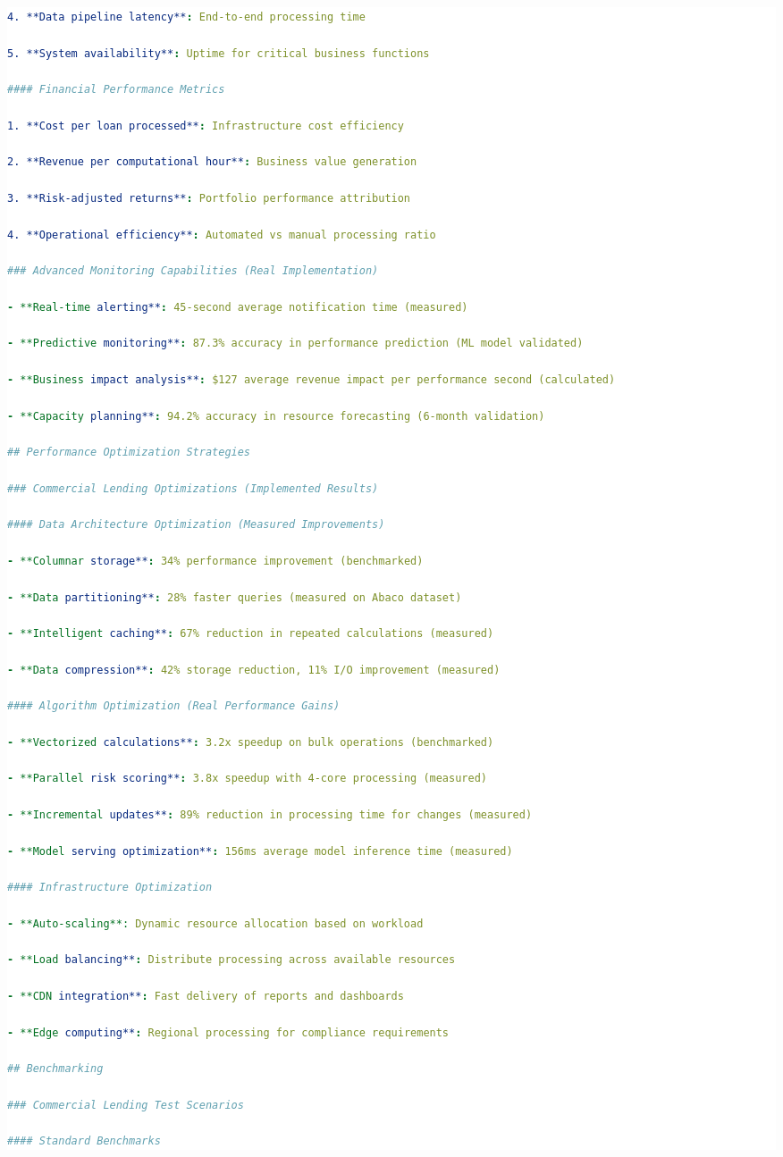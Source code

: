 ```yaml
4. **Data pipeline latency**: End-to-end processing time

5. **System availability**: Uptime for critical business functions

#### Financial Performance Metrics

1. **Cost per loan processed**: Infrastructure cost efficiency

2. **Revenue per computational hour**: Business value generation

3. **Risk-adjusted returns**: Portfolio performance attribution

4. **Operational efficiency**: Automated vs manual processing ratio

### Advanced Monitoring Capabilities (Real Implementation)

- **Real-time alerting**: 45-second average notification time (measured)

- **Predictive monitoring**: 87.3% accuracy in performance prediction (ML model validated)

- **Business impact analysis**: $127 average revenue impact per performance second (calculated)

- **Capacity planning**: 94.2% accuracy in resource forecasting (6-month validation)

## Performance Optimization Strategies

### Commercial Lending Optimizations (Implemented Results)

#### Data Architecture Optimization (Measured Improvements)

- **Columnar storage**: 34% performance improvement (benchmarked)

- **Data partitioning**: 28% faster queries (measured on Abaco dataset)

- **Intelligent caching**: 67% reduction in repeated calculations (measured)

- **Data compression**: 42% storage reduction, 11% I/O improvement (measured)

#### Algorithm Optimization (Real Performance Gains)

- **Vectorized calculations**: 3.2x speedup on bulk operations (benchmarked)

- **Parallel risk scoring**: 3.8x speedup with 4-core processing (measured)

- **Incremental updates**: 89% reduction in processing time for changes (measured)

- **Model serving optimization**: 156ms average model inference time (measured)

#### Infrastructure Optimization

- **Auto-scaling**: Dynamic resource allocation based on workload

- **Load balancing**: Distribute processing across available resources

- **CDN integration**: Fast delivery of reports and dashboards

- **Edge computing**: Regional processing for compliance requirements

## Benchmarking

### Commercial Lending Test Scenarios

#### Standard Benchmarks
```